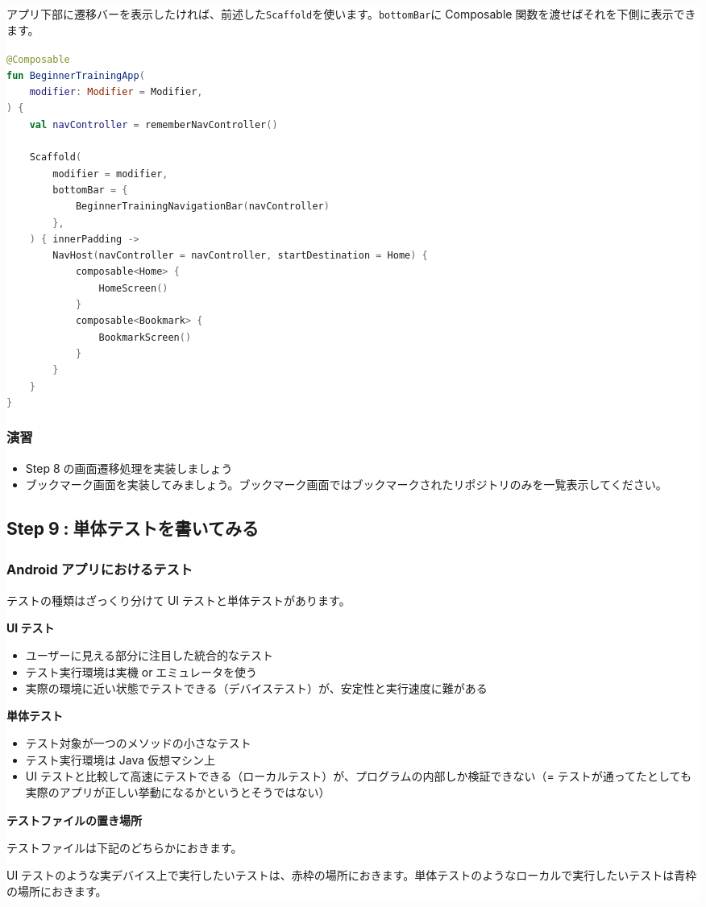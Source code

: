 アプリ下部に遷移バーを表示したければ、前述した`Scaffold`を使います。`bottomBar`に Composable 関数を渡せばそれを下側に表示できます。

```kotlin
@Composable
fun BeginnerTrainingApp(
    modifier: Modifier = Modifier,
) {
    val navController = rememberNavController()

    Scaffold(
        modifier = modifier,
        bottomBar = {
            BeginnerTrainingNavigationBar(navController)
        },
    ) { innerPadding ->
        NavHost(navController = navController, startDestination = Home) {
            composable<Home> {
                HomeScreen()
            }
            composable<Bookmark> {
                BookmarkScreen()
            }
        }
    }
}
```

### **演習**

- Step 8 の画面遷移処理を実装しましょう
- ブックマーク画面を実装してみましょう。ブックマーク画面ではブックマークされたリポジトリのみを一覧表示してください。

## Step 9 : 単体テストを書いてみる

### Android アプリにおけるテスト

テストの種類はざっくり分けて UI テストと単体テストがあります。

**UI テスト**

- ユーザーに見える部分に注目した統合的なテスト
- テスト実行環境は実機 or エミュレータを使う
- 実際の環境に近い状態でテストできる（デバイステスト）が、安定性と実行速度に難がある

**単体テスト**

- テスト対象が一つのメソッドの小さなテスト
- テスト実行環境は Java 仮想マシン上
- UI テストと比較して高速にテストできる（ローカルテスト）が、プログラムの内部しか検証できない（= テストが通ってたとしても実際のアプリが正しい挙動になるかというとそうではない）

**テストファイルの置き場所**

テストファイルは下記のどちらかにおきます。

UI テストのような実デバイス上で実行したいテストは、赤枠の場所におきます。単体テストのようなローカルで実行したいテストは青枠の場所におきます。

